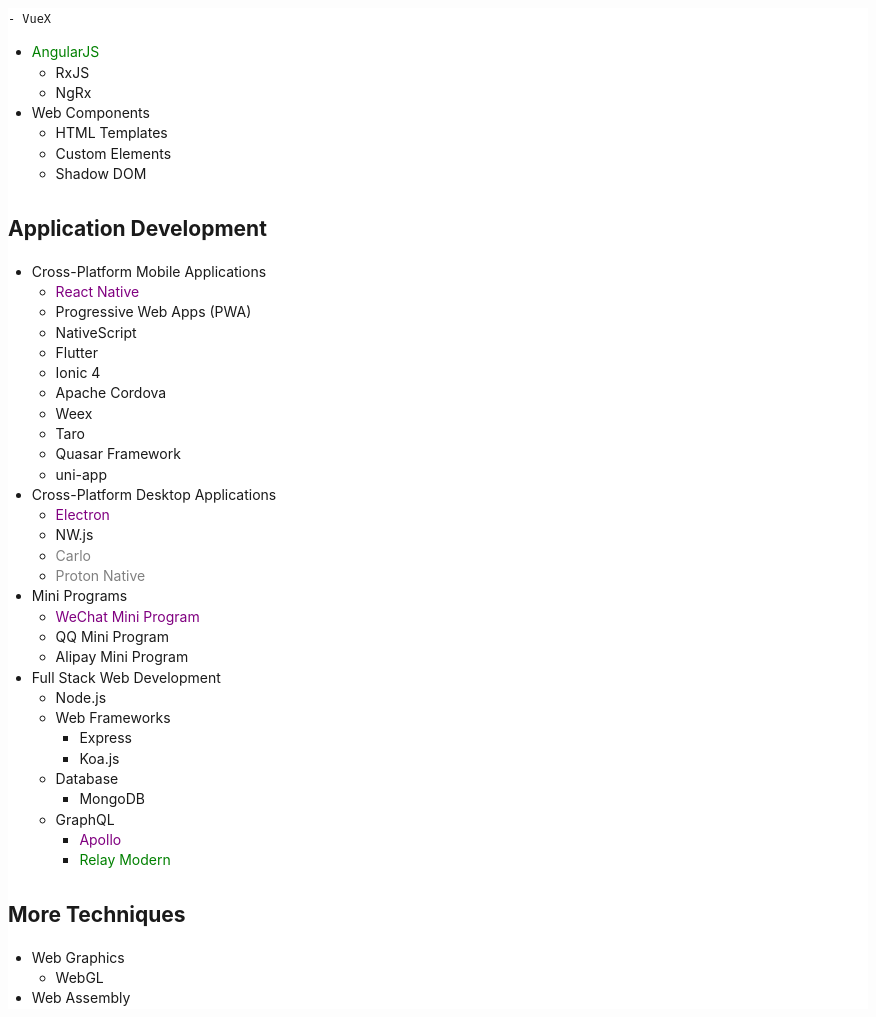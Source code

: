     - VueX
  - <span style="color:green">AngularJS</span>
    - RxJS
    - NgRx
- Web Components
  - HTML Templates
  - Custom Elements
  - Shadow DOM



## Application Development

- Cross-Platform Mobile Applications
  - <span style="color:purple">React Native</span>
  - Progressive Web Apps (PWA)
  - NativeScript
  - Flutter
  - Ionic 4
  - Apache Cordova
  - Weex
  - Taro
  - Quasar Framework
  - uni-app
- Cross-Platform Desktop Applications
  - <span style="color:purple">Electron</span>
  - NW.js
  - <span style="color:gray">Carlo</span>
  - <span style="color:gray">Proton Native</span>
- Mini Programs
  - <span style="color:purple">WeChat Mini Program</span>
  - QQ Mini Program
  - Alipay Mini Program
- Full Stack Web Development
  - Node.js
  - Web Frameworks
    - Express
    - Koa.js
  - Database
    - MongoDB
  - GraphQL
    - <span style="color:purple">Apollo</span>
    - <span style="color:green">Relay Modern</span>



## More Techniques

- Web Graphics
  - WebGL
- Web Assembly

